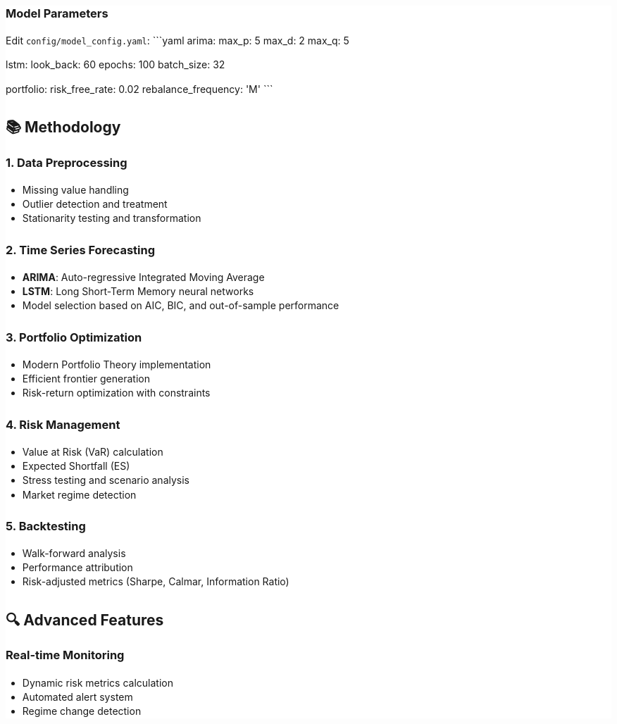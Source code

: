### Model Parameters

Edit `config/model_config.yaml`:
\`\`\`yaml
arima:
  max_p: 5
  max_d: 2
  max_q: 5
  
lstm:
  look_back: 60
  epochs: 100
  batch_size: 32
  
portfolio:
  risk_free_rate: 0.02
  rebalance_frequency: 'M'
\`\`\`

## 📚 Methodology

### 1. Data Preprocessing
- Missing value handling
- Outlier detection and treatment
- Stationarity testing and transformation

### 2. Time Series Forecasting
- **ARIMA**: Auto-regressive Integrated Moving Average
- **LSTM**: Long Short-Term Memory neural networks
- Model selection based on AIC, BIC, and out-of-sample performance

### 3. Portfolio Optimization
- Modern Portfolio Theory implementation
- Efficient frontier generation
- Risk-return optimization with constraints

### 4. Risk Management
- Value at Risk (VaR) calculation
- Expected Shortfall (ES)
- Stress testing and scenario analysis
- Market regime detection

### 5. Backtesting
- Walk-forward analysis
- Performance attribution
- Risk-adjusted metrics (Sharpe, Calmar, Information Ratio)

## 🔍 Advanced Features

### Real-time Monitoring
- Dynamic risk metrics calculation
- Automated alert system
- Regime change detection
